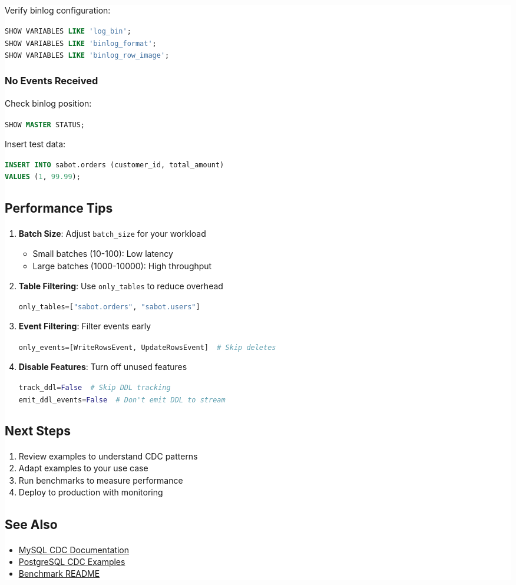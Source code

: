 Verify binlog configuration:

```sql
SHOW VARIABLES LIKE 'log_bin';
SHOW VARIABLES LIKE 'binlog_format';
SHOW VARIABLES LIKE 'binlog_row_image';
```

### No Events Received

Check binlog position:

```sql
SHOW MASTER STATUS;
```

Insert test data:

```sql
INSERT INTO sabot.orders (customer_id, total_amount)
VALUES (1, 99.99);
```

## Performance Tips

1. **Batch Size**: Adjust `batch_size` for your workload
   - Small batches (10-100): Low latency
   - Large batches (1000-10000): High throughput

2. **Table Filtering**: Use `only_tables` to reduce overhead
   ```python
   only_tables=["sabot.orders", "sabot.users"]
   ```

3. **Event Filtering**: Filter events early
   ```python
   only_events=[WriteRowsEvent, UpdateRowsEvent]  # Skip deletes
   ```

4. **Disable Features**: Turn off unused features
   ```python
   track_ddl=False  # Skip DDL tracking
   emit_ddl_events=False  # Don't emit DDL to stream
   ```

## Next Steps

1. Review examples to understand CDC patterns
2. Adapt examples to your use case
3. Run benchmarks to measure performance
4. Deploy to production with monitoring

## See Also

- [MySQL CDC Documentation](../../docs/MYSQL_CDC.md)
- [PostgreSQL CDC Examples](../postgres_cdc/)
- [Benchmark README](BENCHMARK_README.md)
